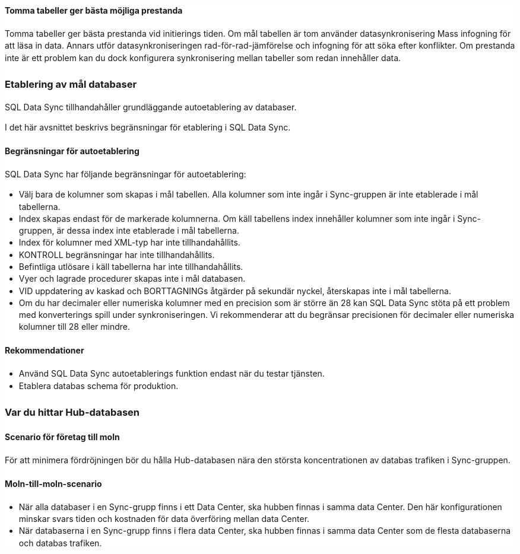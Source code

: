 #### <a name="empty-tables-provide-the-best-performance"></a>Tomma tabeller ger bästa möjliga prestanda

Tomma tabeller ger bästa prestanda vid initierings tiden. Om mål tabellen är tom använder datasynkronisering Mass infogning för att läsa in data. Annars utför datasynkroniseringen rad-för-rad-jämförelse och infogning för att söka efter konflikter. Om prestanda inte är ett problem kan du dock konfigurera synkronisering mellan tabeller som redan innehåller data.

### <a name="provisioning-destination-databases"></a><a name="provisioning-destination-databases"></a> Etablering av mål databaser

SQL Data Sync tillhandahåller grundläggande autoetablering av databaser.

I det här avsnittet beskrivs begränsningar för etablering i SQL Data Sync.

#### <a name="autoprovisioning-limitations"></a>Begränsningar för autoetablering

SQL Data Sync har följande begränsningar för autoetablering:

-   Välj bara de kolumner som skapas i mål tabellen. Alla kolumner som inte ingår i Sync-gruppen är inte etablerade i mål tabellerna.
-   Index skapas endast för de markerade kolumnerna. Om käll tabellens index innehåller kolumner som inte ingår i Sync-gruppen, är dessa index inte etablerade i mål tabellerna.  
-   Index för kolumner med XML-typ har inte tillhandahållits.  
-   KONTROLL begränsningar har inte tillhandahållits.  
-   Befintliga utlösare i käll tabellerna har inte tillhandahållits.  
-   Vyer och lagrade procedurer skapas inte i mål databasen.
-   VID uppdatering av kaskad och BORTTAGNINGs åtgärder på sekundär nyckel, återskapas inte i mål tabellerna.
-   Om du har decimaler eller numeriska kolumner med en precision som är större än 28 kan SQL Data Sync stöta på ett problem med konverterings spill under synkroniseringen. Vi rekommenderar att du begränsar precisionen för decimaler eller numeriska kolumner till 28 eller mindre.

#### <a name="recommendations"></a>Rekommendationer

-   Använd SQL Data Sync autoetablerings funktion endast när du testar tjänsten.  
-   Etablera databas schema för produktion.

### <a name="where-to-locate-the-hub-database"></a><a name="locate-hub"></a> Var du hittar Hub-databasen

#### <a name="enterprise-to-cloud-scenario"></a>Scenario för företag till moln

För att minimera fördröjningen bör du hålla Hub-databasen nära den största koncentrationen av databas trafiken i Sync-gruppen.

#### <a name="cloud-to-cloud-scenario"></a>Moln-till-moln-scenario

-   När alla databaser i en Sync-grupp finns i ett Data Center, ska hubben finnas i samma data Center. Den här konfigurationen minskar svars tiden och kostnaden för data överföring mellan data Center.
-   När databaserna i en Sync-grupp finns i flera data Center, ska hubben finnas i samma data Center som de flesta databaserna och databas trafiken.
